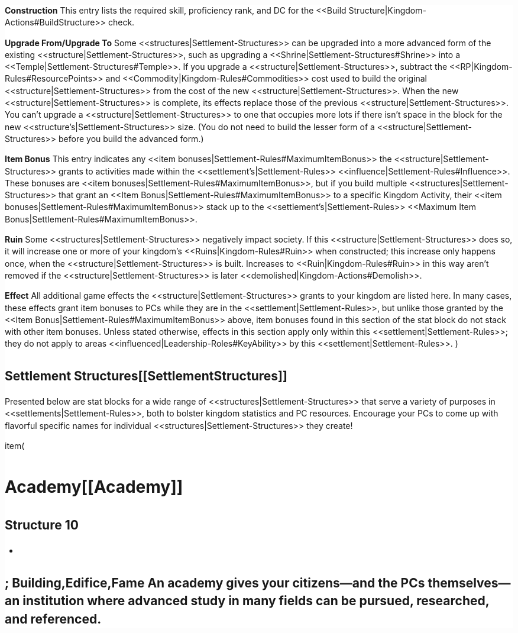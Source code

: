 **Construction** This entry lists the required skill, proficiency rank, and DC for the <<Build Structure|Kingdom-Actions#BuildStructure>> check.

**Upgrade From/Upgrade To** Some <<structures|Settlement-Structures>> can be upgraded into a more advanced form of the existing <<structure|Settlement-Structures>>, such as upgrading a <<Shrine|Settlement-Structures#Shrine>> into a <<Temple|Settlement-Structures#Temple>>. If you upgrade a <<structure|Settlement-Structures>>, subtract the <<RP|Kingdom-Rules#ResourcePoints>> and <<Commodity|Kingdom-Rules#Commodities>> cost used to build the original <<structure|Settlement-Structures>> from the cost of the new <<structure|Settlement-Structures>>. When the new <<structure|Settlement-Structures>> is complete, its effects replace those of the previous <<structure|Settlement-Structures>>. You can’t upgrade a <<structure|Settlement-Structures>> to one that occupies more lots if there isn’t space in the block for the new <<structure’s|Settlement-Structures>> size. (You do not need to build the lesser form of a <<structure|Settlement-Structures>> before you build the advanced form.)

**Item Bonus** This entry indicates any <<item bonuses|Settlement-Rules#MaximumItemBonus>> the <<structure|Settlement-Structures>> grants to activities made within the <<settlement’s|Settlement-Rules>> <<influence|Settlement-Rules#Influence>>. These bonuses are <<item bonuses|Settlement-Rules#MaximumItemBonus>>, but if you build multiple <<structures|Settlement-Structures>> that grant an <<Item Bonus|Settlement-Rules#MaximumItemBonus>> to a specific Kingdom Activity, their <<item bonuses|Settlement-Rules#MaximumItemBonus>> stack up to the <<settlement’s|Settlement-Rules>> <<Maximum Item Bonus|Settlement-Rules#MaximumItemBonus>>.

**Ruin** Some <<structures|Settlement-Structures>> negatively impact society. If this <<structure|Settlement-Structures>> does so, it will increase one or more of your kingdom’s <<Ruins|Kingdom-Rules#Ruin>> when constructed; this increase only happens once, when the <<structure|Settlement-Structures>> is built. Increases to <<Ruin|Kingdom-Rules#Ruin>> in this way aren’t removed if the <<structure|Settlement-Structures>> is later <<demolished|Kingdom-Actions#Demolish>>.

**Effect** All additional game effects the <<structure|Settlement-Structures>> grants to your kingdom are listed here. In many cases, these effects grant item bonuses to PCs while they are in the <<settlement|Settlement-Rules>>, but unlike those granted by the <<Item Bonus|Settlement-Rules#MaximumItemBonus>> above, item bonuses found in this section of the stat block do not stack with other item bonuses. Unless stated otherwise, effects in this section apply only within this <<settlement|Settlement-Rules>>; they do not apply to areas <<influenced|Leadership-Roles#KeyAbility>> by this <<settlement|Settlement-Rules>>.
)

## Settlement Structures[[SettlementStructures]]

Presented below are stat blocks for a wide range of <<structures|Settlement-Structures>> that serve a variety of purposes in <<settlements|Settlement-Rules>>, both to bolster kingdom statistics and PC resources. Encourage your PCs to come up with flavorful specific names for individual <<structures|Settlement-Structures>> they create!


item(
# Academy[[Academy]]
## Structure 10
-
; Building,Edifice,Fame
An academy gives your citizens—and the PCs themselves—an institution where advanced study in many fields can be pursued, researched, and referenced.
-
